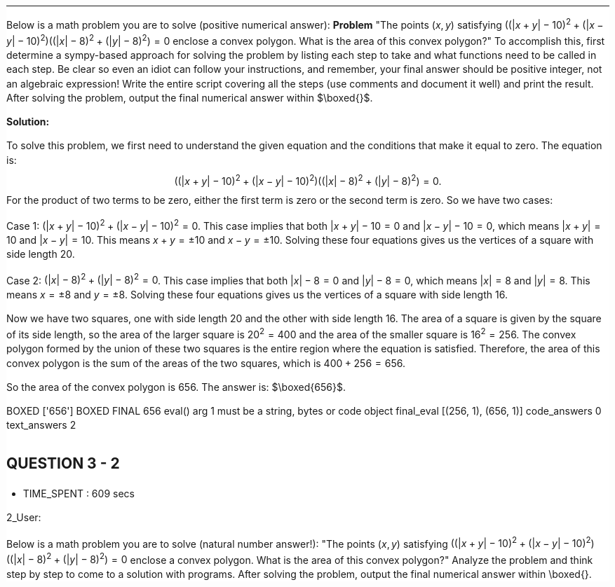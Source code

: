 
---

Below is a math problem you are to solve (positive numerical answer):
**Problem**
"The points $\left(x, y\right)$ satisfying $((\vert x + y \vert - 10)^2 + ( \vert x - y \vert - 10)^2)((\vert x \vert - 8)^2 + ( \vert y \vert - 8)^2) = 0$ enclose a convex polygon. What is the area of this convex polygon?"
To accomplish this, first determine a sympy-based approach for solving the problem by listing each step to take and what functions need to be called in each step. Be clear so even an idiot can follow your instructions, and remember, your final answer should be positive integer, not an algebraic expression!
Write the entire script covering all the steps (use comments and document it well) and print the result. After solving the problem, output the final numerical answer within $\boxed{}$.

**Solution:** 


To solve this problem, we first need to understand the given equation and the conditions that make it equal to zero. The equation is:
$$((\vert x + y \vert - 10)^2 + ( \vert x - y \vert - 10)^2)((\vert x \vert - 8)^2 + ( \vert y \vert - 8)^2) = 0.$$
For the product of two terms to be zero, either the first term is zero or the second term is zero. So we have two cases:

Case 1: $(\vert x + y \vert - 10)^2 + ( \vert x - y \vert - 10)^2 = 0$. This case implies that both $\vert x + y \vert - 10 = 0$ and $\vert x - y \vert - 10 = 0$, which means $\vert x + y \vert = 10$ and $\vert x - y \vert = 10$. This means $x + y = \pm 10$ and $x - y = \pm 10$. Solving these four equations gives us the vertices of a square with side length 20.

Case 2: $(\vert x \vert - 8)^2 + ( \vert y \vert - 8)^2 = 0$. This case implies that both $\vert x \vert - 8 = 0$ and $\vert y \vert - 8 = 0$, which means $\vert x \vert = 8$ and $\vert y \vert = 8$. This means $x = \pm 8$ and $y = \pm 8$. Solving these four equations gives us the vertices of a square with side length 16.

Now we have two squares, one with side length 20 and the other with side length 16. The area of a square is given by the square of its side length, so the area of the larger square is $20^2 = 400$ and the area of the smaller square is $16^2 = 256$. The convex polygon formed by the union of these two squares is the entire region where the equation is satisfied. Therefore, the area of this convex polygon is the sum of the areas of the two squares, which is $400 + 256 = 656$.

So the area of the convex polygon is $656$. The answer is: $\boxed{656}$.

BOXED ['656']
BOXED FINAL 656
eval() arg 1 must be a string, bytes or code object final_eval
[(256, 1), (656, 1)]
code_answers 0 text_answers 2



## QUESTION 3 - 2 
- TIME_SPENT : 609 secs

2_User:

Below is a math problem you are to solve (natural number answer!):
"The points $\left(x, y\right)$ satisfying $((\vert x + y \vert - 10)^2 + ( \vert x - y \vert - 10)^2)((\vert x \vert - 8)^2 + ( \vert y \vert - 8)^2) = 0$ enclose a convex polygon. What is the area of this convex polygon?"
Analyze the problem and think step by step to come to a solution with programs. After solving the problem, output the final numerical answer within \boxed{}.
